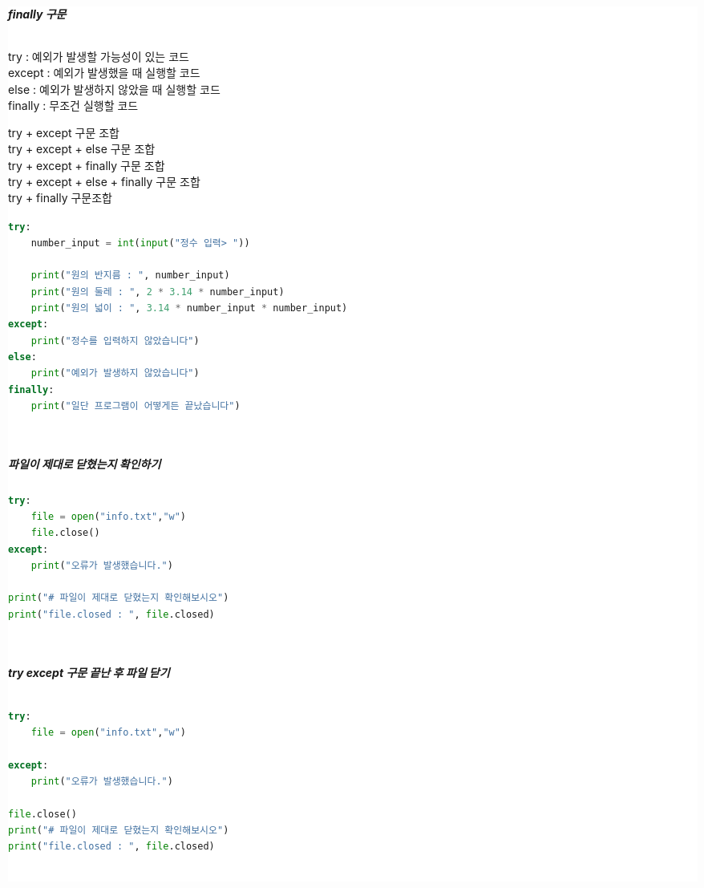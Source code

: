 ###### **finally 구문**

try : 예외가 발생할 가능성이 있는 코드   
except : 예외가 발생했을 때 실행할 코드   
else : 예외가 발생하지 않았을 때 실행할 코드   
finally : 무조건 실행할 코드   

try + except 구문 조합   
try + except + else 구문 조합   
try + except + finally 구문 조합   
try + except + else + finally 구문 조합   
try + finally 구문조합

```py
try:
    number_input = int(input("정수 입력> "))

    print("원의 반지름 : ", number_input)
    print("원의 둘레 : ", 2 * 3.14 * number_input)
    print("원의 넓이 : ", 3.14 * number_input * number_input)
except:
    print("정수를 입력하지 않았습니다")
else:
    print("예외가 발생하지 않았습니다")
finally:
    print("일단 프로그램이 어떻게든 끝났습니다")
```
<br/>

##### **파일이 제대로 닫혔는지 확인하기**
```py
try:
    file = open("info.txt","w")
    file.close()
except:
    print("오류가 발생했습니다.")

print("# 파일이 제대로 닫혔는지 확인해보시오")
print("file.closed : ", file.closed)
```
<br/>

###### **try except 구문 끝난 후 파일 닫기**
```py
try:
    file = open("info.txt","w")

except:
    print("오류가 발생했습니다.")

file.close()
print("# 파일이 제대로 닫혔는지 확인해보시오")
print("file.closed : ", file.closed)
```
<br/>
